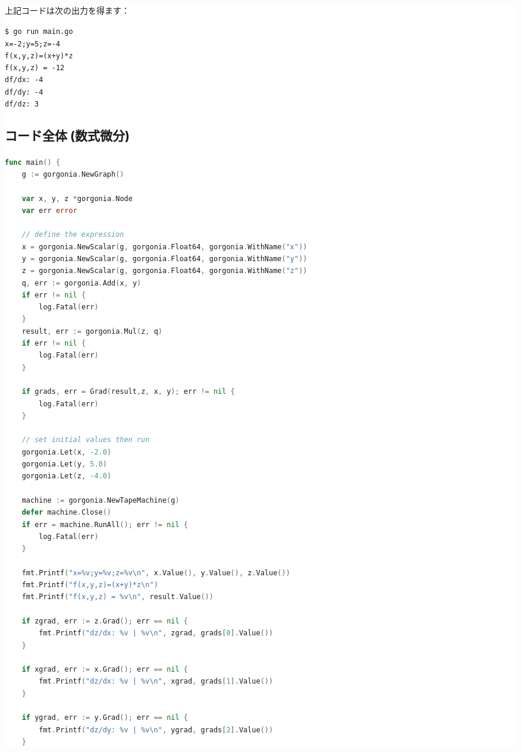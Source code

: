 上記コードは次の出力を得ます：

```text
$ go run main.go
x=-2;y=5;z=-4
f(x,y,z)=(x+y)*z
f(x,y,z) = -12
df/dx: -4
df/dy: -4
df/dz: 3
```

## コード全体 (数式微分)


```go
func main() {
	g := gorgonia.NewGraph()

	var x, y, z *gorgonia.Node
	var err error

	// define the expression
	x = gorgonia.NewScalar(g, gorgonia.Float64, gorgonia.WithName("x"))
	y = gorgonia.NewScalar(g, gorgonia.Float64, gorgonia.WithName("y"))
	z = gorgonia.NewScalar(g, gorgonia.Float64, gorgonia.WithName("z"))
	q, err := gorgonia.Add(x, y)
	if err != nil {
		log.Fatal(err)
	}
	result, err := gorgonia.Mul(z, q)
	if err != nil {
		log.Fatal(err)
	}

	if grads, err = Grad(result,z, x, y); err != nil {
		log.Fatal(err)
	}

	// set initial values then run
	gorgonia.Let(x, -2.0)
	gorgonia.Let(y, 5.0)
	gorgonia.Let(z, -4.0)

	machine := gorgonia.NewTapeMachine(g)
	defer machine.Close()
	if err = machine.RunAll(); err != nil {
		log.Fatal(err)
	}

	fmt.Printf("x=%v;y=%v;z=%v\n", x.Value(), y.Value(), z.Value())
	fmt.Printf("f(x,y,z)=(x+y)*z\n")
	fmt.Printf("f(x,y,z) = %v\n", result.Value())

	if zgrad, err := z.Grad(); err == nil {
		fmt.Printf("dz/dx: %v | %v\n", zgrad, grads[0].Value())
	}

	if xgrad, err := x.Grad(); err == nil {
		fmt.Printf("dz/dx: %v | %v\n", xgrad, grads[1].Value())
	}

	if ygrad, err := y.Grad(); err == nil {
		fmt.Printf("dz/dy: %v | %v\n", ygrad, grads[2].Value())
	}
```